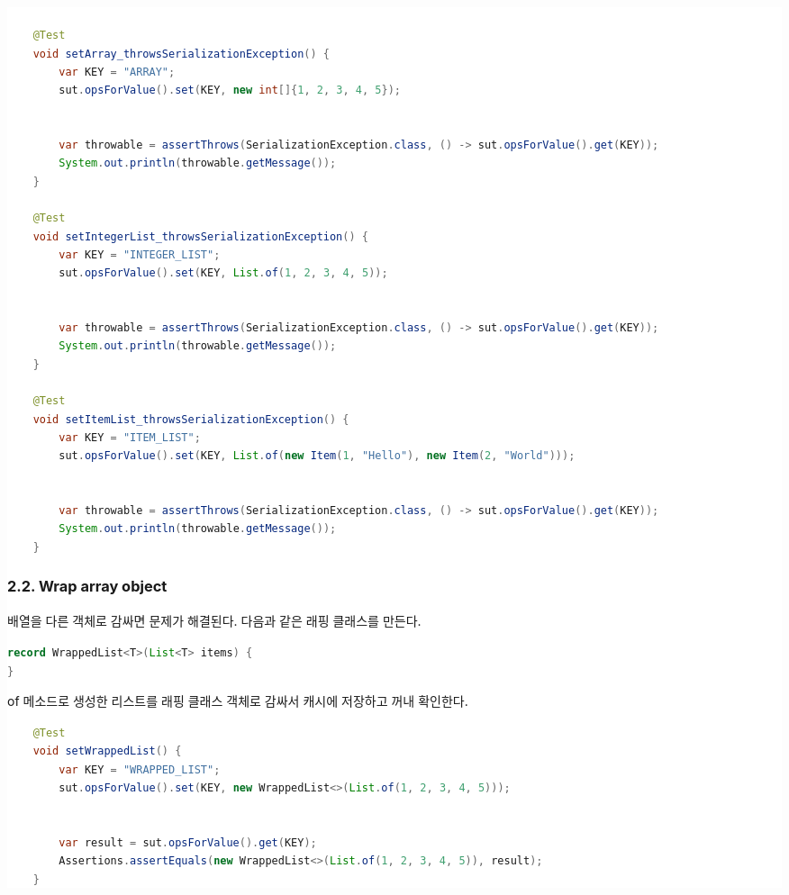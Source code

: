 ```java

    @Test
    void setArray_throwsSerializationException() {
        var KEY = "ARRAY";
        sut.opsForValue().set(KEY, new int[]{1, 2, 3, 4, 5});


        var throwable = assertThrows(SerializationException.class, () -> sut.opsForValue().get(KEY));
        System.out.println(throwable.getMessage());
    }

    @Test
    void setIntegerList_throwsSerializationException() {
        var KEY = "INTEGER_LIST";
        sut.opsForValue().set(KEY, List.of(1, 2, 3, 4, 5));


        var throwable = assertThrows(SerializationException.class, () -> sut.opsForValue().get(KEY));
        System.out.println(throwable.getMessage());
    }

    @Test
    void setItemList_throwsSerializationException() {
        var KEY = "ITEM_LIST";
        sut.opsForValue().set(KEY, List.of(new Item(1, "Hello"), new Item(2, "World")));


        var throwable = assertThrows(SerializationException.class, () -> sut.opsForValue().get(KEY));
        System.out.println(throwable.getMessage());
    }
```

### 2.2. Wrap array object

배열을 다른 객체로 감싸면 문제가 해결된다. 다음과 같은 래핑 클래스를 만든다. 

```java
record WrappedList<T>(List<T> items) {
}
```

of 메소드로 생성한 리스트를 래핑 클래스 객체로 감싸서 캐시에 저장하고 꺼내 확인한다.

```java
    @Test
    void setWrappedList() {
        var KEY = "WRAPPED_LIST";
        sut.opsForValue().set(KEY, new WrappedList<>(List.of(1, 2, 3, 4, 5)));


        var result = sut.opsForValue().get(KEY);
        Assertions.assertEquals(new WrappedList<>(List.of(1, 2, 3, 4, 5)), result);
    }
```
